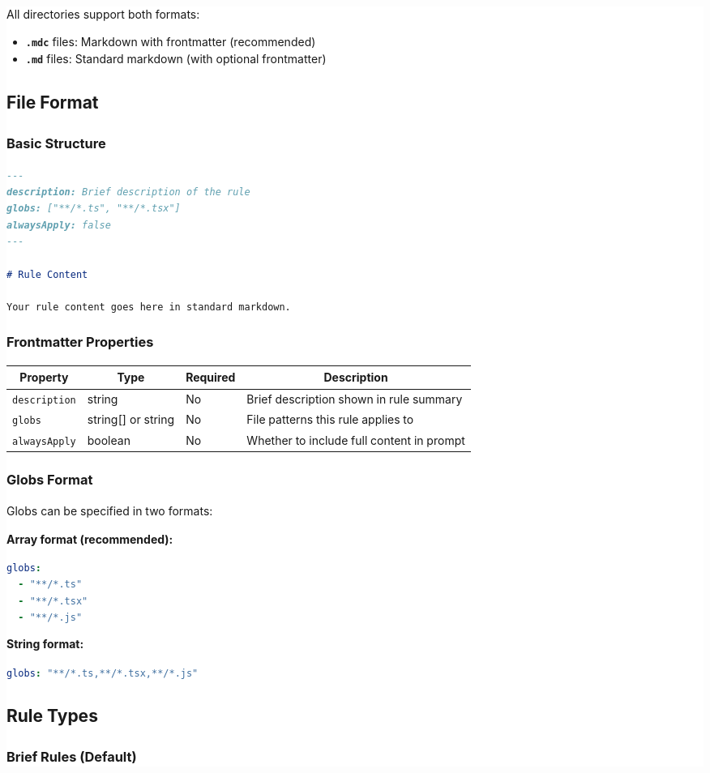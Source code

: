 All directories support both formats:

- **`.mdc`** files: Markdown with frontmatter (recommended)
- **`.md`** files: Standard markdown (with optional frontmatter)

## File Format

### Basic Structure

```markdown
---
description: Brief description of the rule
globs: ["**/*.ts", "**/*.tsx"]
alwaysApply: false
---

# Rule Content

Your rule content goes here in standard markdown.
```

### Frontmatter Properties

| Property      | Type               | Required | Description                               |
| ------------- | ------------------ | -------- | ----------------------------------------- |
| `description` | string             | No       | Brief description shown in rule summary   |
| `globs`       | string[] or string | No       | File patterns this rule applies to        |
| `alwaysApply` | boolean            | No       | Whether to include full content in prompt |

### Globs Format

Globs can be specified in two formats:

**Array format (recommended):**

```yaml
globs:
  - "**/*.ts"
  - "**/*.tsx"
  - "**/*.js"
```

**String format:**

```yaml
globs: "**/*.ts,**/*.tsx,**/*.js"
```

## Rule Types

### Brief Rules (Default)
